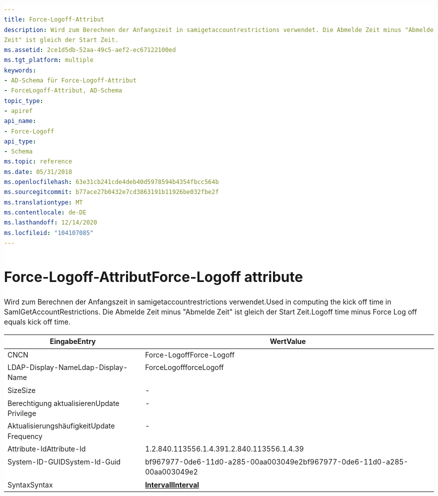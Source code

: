 ```yaml
---
title: Force-Logoff-Attribut
description: Wird zum Berechnen der Anfangszeit in samigetaccountrestrictions verwendet. Die Abmelde Zeit minus "Abmelde Zeit" ist gleich der Start Zeit.
ms.assetid: 2ce1d5db-52aa-49c5-aef2-ec67122100ed
ms.tgt_platform: multiple
keywords:
- AD-Schema für Force-Logoff-Attribut
- ForceLogoff-Attribut, AD-Schema
topic_type:
- apiref
api_name:
- Force-Logoff
api_type:
- Schema
ms.topic: reference
ms.date: 05/31/2018
ms.openlocfilehash: 63e31cb241cde4deb40d5978594b4354fbcc564b
ms.sourcegitcommit: b77ace27b0432e7cd3863191b11926be032fbe2f
ms.translationtype: MT
ms.contentlocale: de-DE
ms.lasthandoff: 12/14/2020
ms.locfileid: "104107085"
---
```

# <a name="force-logoff-attribute"></a><span data-ttu-id="d9cf1-106">Force-Logoff-Attribut</span><span class="sxs-lookup"><span data-stu-id="d9cf1-106">Force-Logoff attribute</span></span>

<span data-ttu-id="d9cf1-107">Wird zum Berechnen der Anfangszeit in samigetaccountrestrictions verwendet.</span><span class="sxs-lookup"><span data-stu-id="d9cf1-107">Used in computing the kick off time in SamIGetAccountRestrictions.</span></span> <span data-ttu-id="d9cf1-108">Die Abmelde Zeit minus "Abmelde Zeit" ist gleich der Start Zeit.</span><span class="sxs-lookup"><span data-stu-id="d9cf1-108">Logoff time minus Force Log off equals kick off time.</span></span>



| <span data-ttu-id="d9cf1-109">Eingabe</span><span class="sxs-lookup"><span data-stu-id="d9cf1-109">Entry</span></span> | <span data-ttu-id="d9cf1-110">Wert</span><span class="sxs-lookup"><span data-stu-id="d9cf1-110">Value</span></span> |
|-------------------|--------------------------------------|
| <span data-ttu-id="d9cf1-111">CN</span><span class="sxs-lookup"><span data-stu-id="d9cf1-111">CN</span></span>                | <span data-ttu-id="d9cf1-112">Force-Logoff</span><span class="sxs-lookup"><span data-stu-id="d9cf1-112">Force-Logoff</span></span>                         |
| <span data-ttu-id="d9cf1-113">LDAP-Display-Name</span><span class="sxs-lookup"><span data-stu-id="d9cf1-113">Ldap-Display-Name</span></span> | <span data-ttu-id="d9cf1-114">ForceLogoff</span><span class="sxs-lookup"><span data-stu-id="d9cf1-114">forceLogoff</span></span>                          |
| <span data-ttu-id="d9cf1-115">Size</span><span class="sxs-lookup"><span data-stu-id="d9cf1-115">Size</span></span>              | \-                                   |
| <span data-ttu-id="d9cf1-116">Berechtigung aktualisieren</span><span class="sxs-lookup"><span data-stu-id="d9cf1-116">Update Privilege</span></span>  | \-                                   |
| <span data-ttu-id="d9cf1-117">Aktualisierungshäufigkeit</span><span class="sxs-lookup"><span data-stu-id="d9cf1-117">Update Frequency</span></span>  | \-                                   |
| <span data-ttu-id="d9cf1-118">Attribute-Id</span><span class="sxs-lookup"><span data-stu-id="d9cf1-118">Attribute-Id</span></span>      | <span data-ttu-id="d9cf1-119">1.2.840.113556.1.4.39</span><span class="sxs-lookup"><span data-stu-id="d9cf1-119">1.2.840.113556.1.4.39</span></span>                |
| <span data-ttu-id="d9cf1-120">System-ID-GUID</span><span class="sxs-lookup"><span data-stu-id="d9cf1-120">System-Id-Guid</span></span>    | <span data-ttu-id="d9cf1-121">bf967977-0de6-11d0-a285-00aa003049e2</span><span class="sxs-lookup"><span data-stu-id="d9cf1-121">bf967977-0de6-11d0-a285-00aa003049e2</span></span> |
| <span data-ttu-id="d9cf1-122">Syntax</span><span class="sxs-lookup"><span data-stu-id="d9cf1-122">Syntax</span></span>            | [<span data-ttu-id="d9cf1-123">**Intervall**</span><span class="sxs-lookup"><span data-stu-id="d9cf1-123">**Interval**</span></span>](s-interval.md)       |
